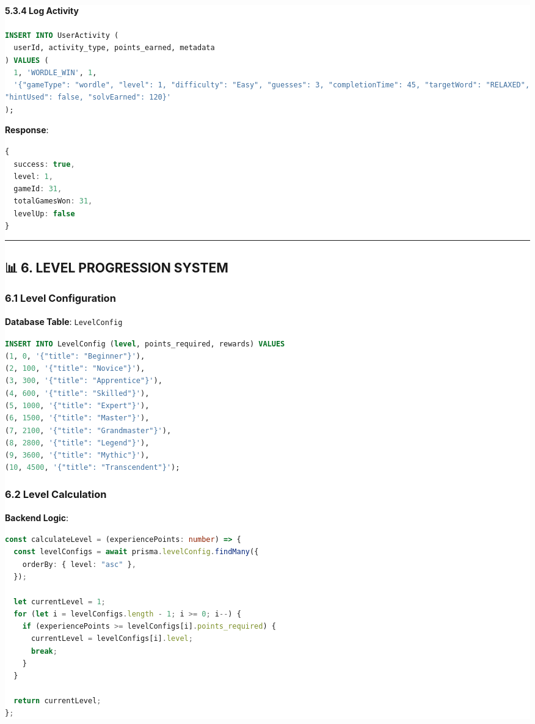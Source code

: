 #### **5.3.4 Log Activity**

```sql
INSERT INTO UserActivity (
  userId, activity_type, points_earned, metadata
) VALUES (
  1, 'WORDLE_WIN', 1,
  '{"gameType": "wordle", "level": 1, "difficulty": "Easy", "guesses": 3, "completionTime": 45, "targetWord": "RELAXED", "hintUsed": false, "solvEarned": 120}'
);
```

**Response**:

```typescript
{
  success: true,
  level: 1,
  gameId: 31,
  totalGamesWon: 31,
  levelUp: false
}
```

---

## 📊 **6. LEVEL PROGRESSION SYSTEM**

### **6.1 Level Configuration**

**Database Table**: `LevelConfig`

```sql
INSERT INTO LevelConfig (level, points_required, rewards) VALUES
(1, 0, '{"title": "Beginner"}'),
(2, 100, '{"title": "Novice"}'),
(3, 300, '{"title": "Apprentice"}'),
(4, 600, '{"title": "Skilled"}'),
(5, 1000, '{"title": "Expert"}'),
(6, 1500, '{"title": "Master"}'),
(7, 2100, '{"title": "Grandmaster"}'),
(8, 2800, '{"title": "Legend"}'),
(9, 3600, '{"title": "Mythic"}'),
(10, 4500, '{"title": "Transcendent"}');
```

### **6.2 Level Calculation**

**Backend Logic**:

```typescript
const calculateLevel = (experiencePoints: number) => {
  const levelConfigs = await prisma.levelConfig.findMany({
    orderBy: { level: "asc" },
  });

  let currentLevel = 1;
  for (let i = levelConfigs.length - 1; i >= 0; i--) {
    if (experiencePoints >= levelConfigs[i].points_required) {
      currentLevel = levelConfigs[i].level;
      break;
    }
  }

  return currentLevel;
};
```